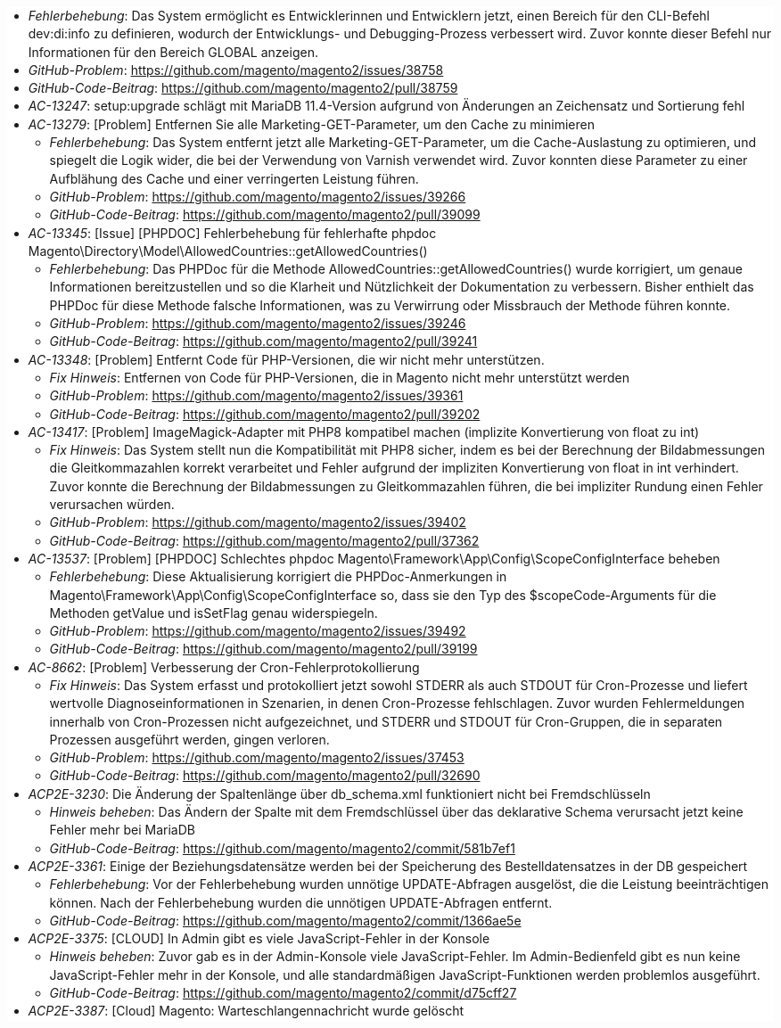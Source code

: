    * _Fehlerbehebung_: Das System ermöglicht es Entwicklerinnen und Entwicklern jetzt, einen Bereich für den CLI-Befehl dev:di:info zu definieren, wodurch der Entwicklungs- und Debugging-Prozess verbessert wird. Zuvor konnte dieser Befehl nur Informationen für den Bereich GLOBAL anzeigen.
   * _GitHub-Problem_: <https://github.com/magento/magento2/issues/38758>
   * _GitHub-Code-Beitrag_: <https://github.com/magento/magento2/pull/38759>
* _AC-13247_: setup:upgrade schlägt mit MariaDB 11.4-Version aufgrund von Änderungen an Zeichensatz und Sortierung fehl
* _AC-13279_: [Problem] Entfernen Sie alle Marketing-GET-Parameter, um den Cache zu minimieren
   * _Fehlerbehebung_: Das System entfernt jetzt alle Marketing-GET-Parameter, um die Cache-Auslastung zu optimieren, und spiegelt die Logik wider, die bei der Verwendung von Varnish verwendet wird. Zuvor konnten diese Parameter zu einer Aufblähung des Cache und einer verringerten Leistung führen.
   * _GitHub-Problem_: <https://github.com/magento/magento2/issues/39266>
   * _GitHub-Code-Beitrag_: <https://github.com/magento/magento2/pull/39099>
* _AC-13345_: [Issue] [PHPDOC] Fehlerbehebung für fehlerhafte phpdoc Magento\Directory\Model\AllowedCountries::getAllowedCountries()
   * _Fehlerbehebung_: Das PHPDoc für die Methode AllowedCountries::getAllowedCountries() wurde korrigiert, um genaue Informationen bereitzustellen und so die Klarheit und Nützlichkeit der Dokumentation zu verbessern. Bisher enthielt das PHPDoc für diese Methode falsche Informationen, was zu Verwirrung oder Missbrauch der Methode führen konnte.
   * _GitHub-Problem_: <https://github.com/magento/magento2/issues/39246>
   * _GitHub-Code-Beitrag_: <https://github.com/magento/magento2/pull/39241>
* _AC-13348_: [Problem] Entfernt Code für PHP-Versionen, die wir nicht mehr unterstützen.
   * _Fix Hinweis_: Entfernen von Code für PHP-Versionen, die in Magento nicht mehr unterstützt werden
   * _GitHub-Problem_: <https://github.com/magento/magento2/issues/39361>
   * _GitHub-Code-Beitrag_: <https://github.com/magento/magento2/pull/39202>
* _AC-13417_: [Problem] ImageMagick-Adapter mit PHP8 kompatibel machen (implizite Konvertierung von float zu int)
   * _Fix Hinweis_: Das System stellt nun die Kompatibilität mit PHP8 sicher, indem es bei der Berechnung der Bildabmessungen die Gleitkommazahlen korrekt verarbeitet und Fehler aufgrund der impliziten Konvertierung von float in int verhindert. Zuvor konnte die Berechnung der Bildabmessungen zu Gleitkommazahlen führen, die bei impliziter Rundung einen Fehler verursachen würden.
   * _GitHub-Problem_: <https://github.com/magento/magento2/issues/39402>
   * _GitHub-Code-Beitrag_: <https://github.com/magento/magento2/pull/37362>
* _AC-13537_: [Problem] [PHPDOC] Schlechtes phpdoc Magento\Framework\App\Config\ScopeConfigInterface beheben
   * _Fehlerbehebung_: Diese Aktualisierung korrigiert die PHPDoc-Anmerkungen in Magento\Framework\App\Config\ScopeConfigInterface so, dass sie den Typ des $scopeCode-Arguments für die Methoden getValue und isSetFlag genau widerspiegeln.
   * _GitHub-Problem_: <https://github.com/magento/magento2/issues/39492>
   * _GitHub-Code-Beitrag_: <https://github.com/magento/magento2/pull/39199>
* _AC-8662_: [Problem] Verbesserung der Cron-Fehlerprotokollierung
   * _Fix Hinweis_: Das System erfasst und protokolliert jetzt sowohl STDERR als auch STDOUT für Cron-Prozesse und liefert wertvolle Diagnoseinformationen in Szenarien, in denen Cron-Prozesse fehlschlagen. Zuvor wurden Fehlermeldungen innerhalb von Cron-Prozessen nicht aufgezeichnet, und STDERR und STDOUT für Cron-Gruppen, die in separaten Prozessen ausgeführt werden, gingen verloren.
   * _GitHub-Problem_: <https://github.com/magento/magento2/issues/37453>
   * _GitHub-Code-Beitrag_: <https://github.com/magento/magento2/pull/32690>
* _ACP2E-3230_: Die Änderung der Spaltenlänge über db_schema.xml funktioniert nicht bei Fremdschlüsseln
   * _Hinweis beheben_: Das Ändern der Spalte mit dem Fremdschlüssel über das deklarative Schema verursacht jetzt keine Fehler mehr bei MariaDB
   * _GitHub-Code-Beitrag_: <https://github.com/magento/magento2/commit/581b7ef1>
* _ACP2E-3361_: Einige der Beziehungsdatensätze werden bei der Speicherung des Bestelldatensatzes in der DB gespeichert
   * _Fehlerbehebung_: Vor der Fehlerbehebung wurden unnötige UPDATE-Abfragen ausgelöst, die die Leistung beeinträchtigen können. Nach der Fehlerbehebung wurden die unnötigen UPDATE-Abfragen entfernt.
   * _GitHub-Code-Beitrag_: <https://github.com/magento/magento2/commit/1366ae5e>
* _ACP2E-3375_: [CLOUD] In Admin gibt es viele JavaScript-Fehler in der Konsole
   * _Hinweis beheben_: Zuvor gab es in der Admin-Konsole viele JavaScript-Fehler. Im Admin-Bedienfeld gibt es nun keine JavaScript-Fehler mehr in der Konsole, und alle standardmäßigen JavaScript-Funktionen werden problemlos ausgeführt.
   * _GitHub-Code-Beitrag_: <https://github.com/magento/magento2/commit/d75cff27>
* _ACP2E-3387_: [Cloud] Magento: Warteschlangennachricht wurde gelöscht